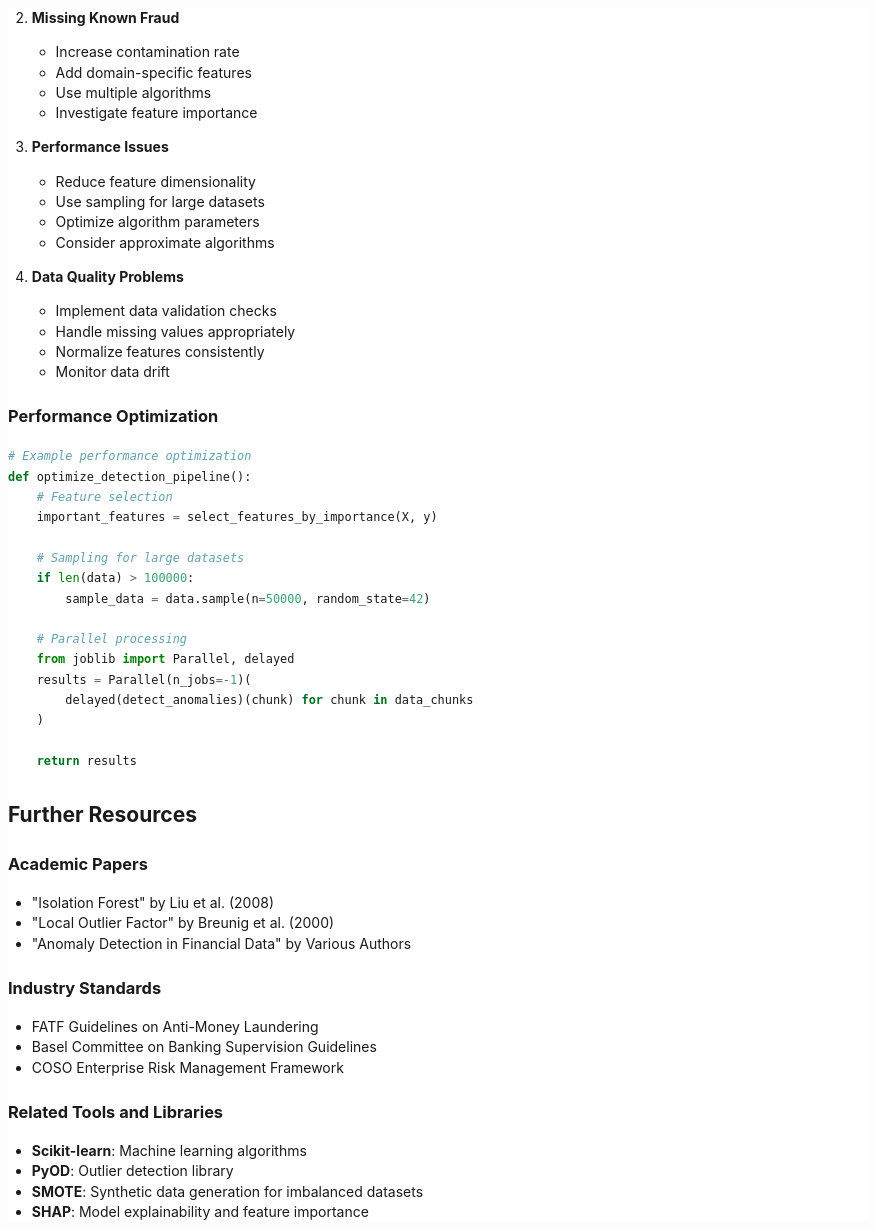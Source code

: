 2. **Missing Known Fraud**
   - Increase contamination rate
   - Add domain-specific features
   - Use multiple algorithms
   - Investigate feature importance

3. **Performance Issues**
   - Reduce feature dimensionality
   - Use sampling for large datasets
   - Optimize algorithm parameters
   - Consider approximate algorithms

4. **Data Quality Problems**
   - Implement data validation checks
   - Handle missing values appropriately
   - Normalize features consistently
   - Monitor data drift

### Performance Optimization

```python
# Example performance optimization
def optimize_detection_pipeline():
    # Feature selection
    important_features = select_features_by_importance(X, y)
    
    # Sampling for large datasets
    if len(data) > 100000:
        sample_data = data.sample(n=50000, random_state=42)
    
    # Parallel processing
    from joblib import Parallel, delayed
    results = Parallel(n_jobs=-1)(
        delayed(detect_anomalies)(chunk) for chunk in data_chunks
    )
    
    return results
```

## Further Resources

### Academic Papers
- "Isolation Forest" by Liu et al. (2008)
- "Local Outlier Factor" by Breunig et al. (2000)
- "Anomaly Detection in Financial Data" by Various Authors

### Industry Standards
- FATF Guidelines on Anti-Money Laundering
- Basel Committee on Banking Supervision Guidelines
- COSO Enterprise Risk Management Framework

### Related Tools and Libraries
- **Scikit-learn**: Machine learning algorithms
- **PyOD**: Outlier detection library
- **SMOTE**: Synthetic data generation for imbalanced datasets
- **SHAP**: Model explainability and feature importance
